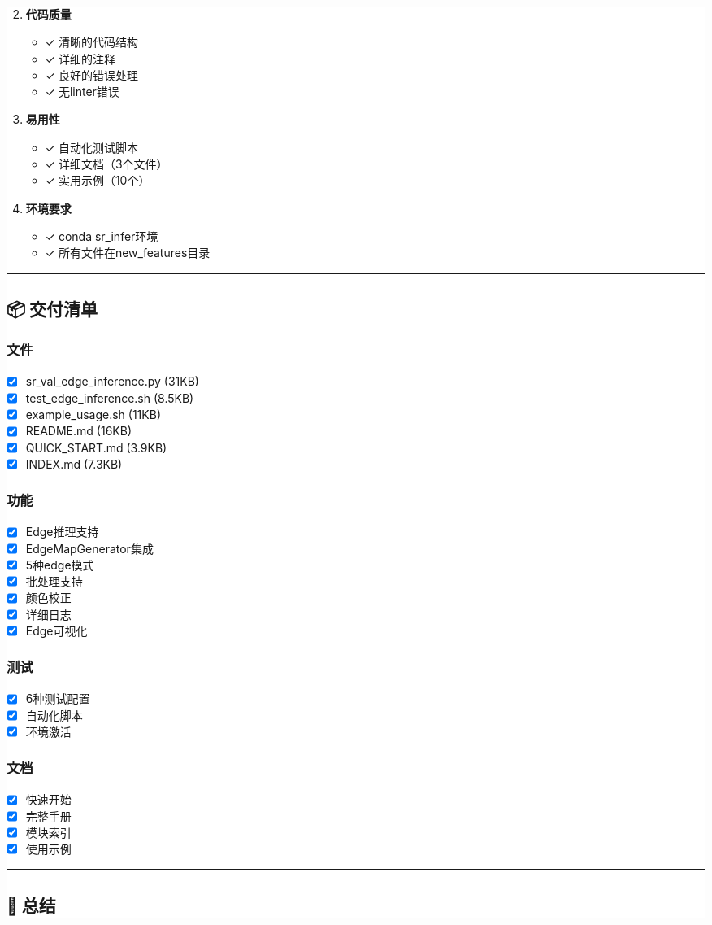 2. **代码质量**
   - ✓ 清晰的代码结构
   - ✓ 详细的注释
   - ✓ 良好的错误处理
   - ✓ 无linter错误

3. **易用性**
   - ✓ 自动化测试脚本
   - ✓ 详细文档（3个文件）
   - ✓ 实用示例（10个）

4. **环境要求**
   - ✓ conda sr_infer环境
   - ✓ 所有文件在new_features目录

---

## 📦 交付清单

### 文件
- [x] sr_val_edge_inference.py (31KB)
- [x] test_edge_inference.sh (8.5KB)
- [x] example_usage.sh (11KB)
- [x] README.md (16KB)
- [x] QUICK_START.md (3.9KB)
- [x] INDEX.md (7.3KB)

### 功能
- [x] Edge推理支持
- [x] EdgeMapGenerator集成
- [x] 5种edge模式
- [x] 批处理支持
- [x] 颜色校正
- [x] 详细日志
- [x] Edge可视化

### 测试
- [x] 6种测试配置
- [x] 自动化脚本
- [x] 环境激活

### 文档
- [x] 快速开始
- [x] 完整手册
- [x] 模块索引
- [x] 使用示例

---

## 🎉 总结
